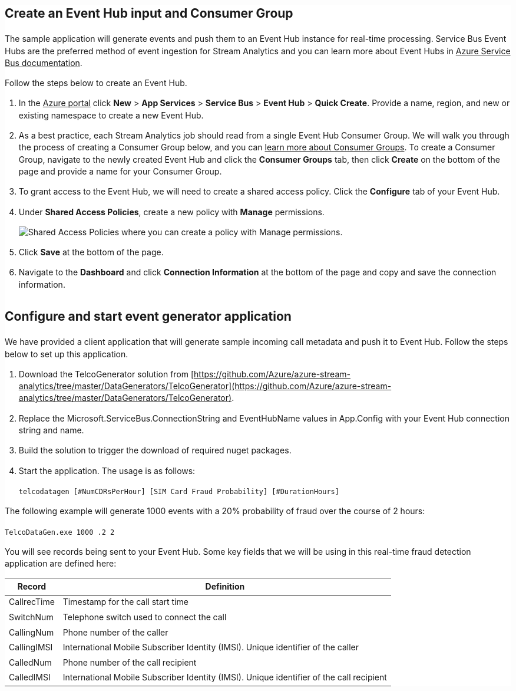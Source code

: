 ## Create an Event Hub input and Consumer Group

The sample application will generate events and push them to an Event Hub instance for real-time processing. Service Bus Event Hubs are the preferred method of event ingestion for Stream Analytics and you can learn more about Event Hubs in [Azure Service Bus documentation](/documentation/services/service-bus/).

Follow the steps below to create an Event Hub.

1.	In the [Azure portal](https://manage.windowsazure.com/) click **New** > **App Services** > **Service Bus** > **Event Hub** > **Quick Create**. Provide a name, region, and new or existing namespace to create a new Event Hub.  
2.	As a best practice, each Stream Analytics job should read from a single Event Hub Consumer Group. We will walk you through the process of creating a Consumer Group below, and you can [learn more about Consumer Groups](https://msdn.microsoft.com/library/azure/dn836025.aspx). To create a Consumer Group, navigate to the newly created Event Hub and click the **Consumer Groups** tab, then click **Create** on the bottom of the page and provide a name for your Consumer Group.
3.	To grant access to the Event Hub, we will need to create a shared access policy.  Click the **Configure** tab of your Event Hub.
4.	Under **Shared Access Policies**, create a new policy with **Manage** permissions.

	![Shared Access Policies where you can create a policy with Manage permissions.](./media/stream-analytics-get-started/stream-ananlytics-shared-access-policies.png)

5.	Click **Save** at the bottom of the page.
6.	Navigate to the **Dashboard** and click **Connection Information** at the bottom of the page and copy and save the connection information.

## Configure and start event generator application

We have provided a client application that will generate sample incoming call metadata and push it to Event Hub. Follow the steps below to set up this application.  

1.	Download the TelcoGenerator solution from [https://github.com/Azure/azure-stream-analytics/tree/master/DataGenerators/TelcoGenerator](https://github.com/Azure/azure-stream-analytics/tree/master/DataGenerators/TelcoGenerator).
2.	Replace the Microsoft.ServiceBus.ConnectionString and EventHubName values in App.Config with your Event Hub connection string and name.
3.	Build the solution to trigger the download of required nuget packages.
4.	Start the application. The usage is as follows:

    	telcodatagen [#NumCDRsPerHour] [SIM Card Fraud Probability] [#DurationHours]

The following example will generate 1000 events with a 20% probability of fraud over the course of 2 hours:

    TelcoDataGen.exe 1000 .2 2

You will see records being sent to your Event Hub. Some key fields that we will be using in this real-time fraud detection application are defined here:

| Record | Definition |
| ------------- | ------------- |
| CallrecTime | Timestamp for the call start time |
| SwitchNum | Telephone switch used to connect the call |
| CallingNum | Phone number of the caller |
| CallingIMSI | International Mobile Subscriber Identity (IMSI).  Unique identifier of the caller |
| CalledNum | Phone number of the call recipient |
| CalledIMSI | International Mobile Subscriber Identity (IMSI).  Unique identifier of the call recipient |
